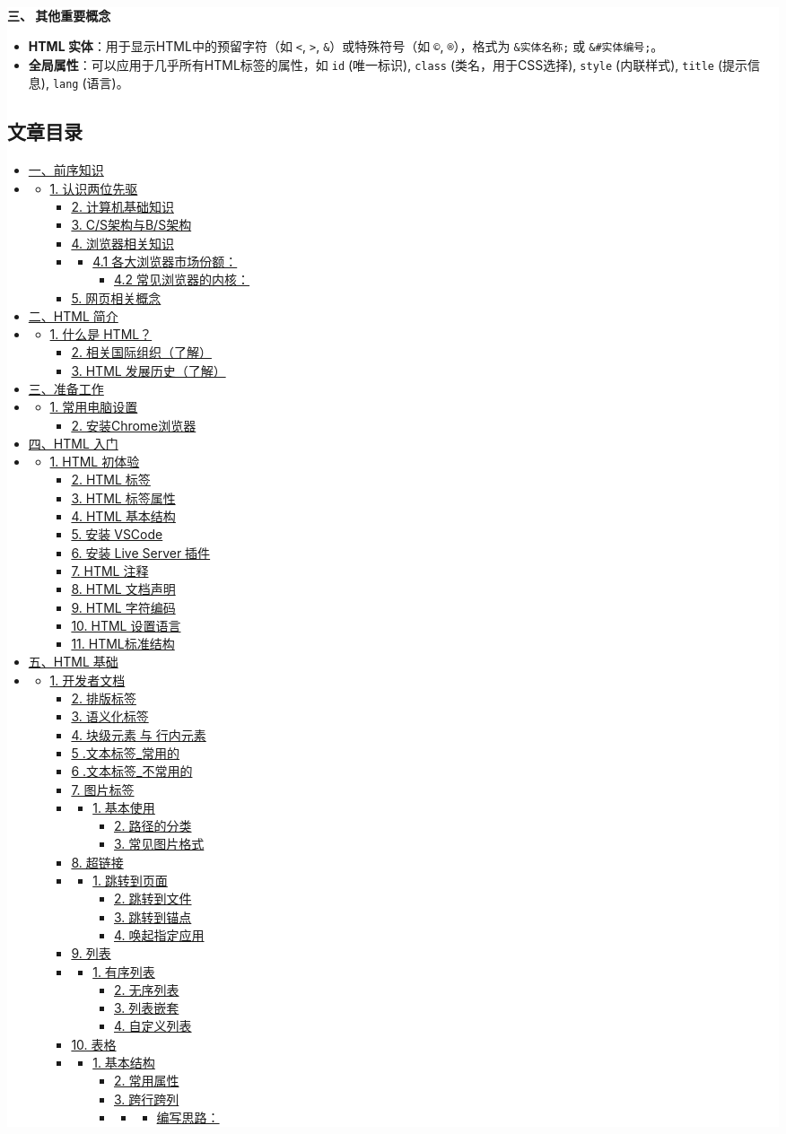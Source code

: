 **三、 其他重要概念**

*   **HTML 实体**：用于显示HTML中的预留字符（如 `<`, `>`, `&`）或特殊符号（如 `©`, `®`），格式为 `&实体名称;` 或 `&#实体编号;`。
*   **全局属性**：可以应用于几乎所有HTML标签的属性，如 `id` (唯一标识), `class` (类名，用于CSS选择), `style` (内联样式), `title` (提示信息), `lang` (语言)。




## 文章目录

- [一、前序知识](https://blog.csdn.net/m0_71417856/article/details/132300862#_3)
- - [1. 认识两位先驱](https://blog.csdn.net/m0_71417856/article/details/132300862#1__5)
    - [2. 计算机基础知识](https://blog.csdn.net/m0_71417856/article/details/132300862#2__10)
    - [3. C/S架构与B/S架构](https://blog.csdn.net/m0_71417856/article/details/132300862#3_CSBS_29)
    - [4. 浏览器相关知识](https://blog.csdn.net/m0_71417856/article/details/132300862#4__46)
    - - [4.1 各大浏览器市场份额：](https://blog.csdn.net/m0_71417856/article/details/132300862#41__51)
        - [4.2 常见浏览器的内核：](https://blog.csdn.net/m0_71417856/article/details/132300862#42__70)
    - [5. 网页相关概念](https://blog.csdn.net/m0_71417856/article/details/132300862#5__81)
- [二、HTML 简介](https://blog.csdn.net/m0_71417856/article/details/132300862#HTML__98)
- - [1. 什么是 HTML？](https://blog.csdn.net/m0_71417856/article/details/132300862#1__HTML_100)
    - [2. 相关国际组织（了解）](https://blog.csdn.net/m0_71417856/article/details/132300862#2__107)
    - [3. HTML 发展历史（了解）](https://blog.csdn.net/m0_71417856/article/details/132300862#3_HTML__126)
- [三、准备工作](https://blog.csdn.net/m0_71417856/article/details/132300862#_131)
- - [1. 常用电脑设置](https://blog.csdn.net/m0_71417856/article/details/132300862#1__133)
    - [2. 安装Chrome浏览器](https://blog.csdn.net/m0_71417856/article/details/132300862#2_Chrome_143)
- [四、HTML 入门](https://blog.csdn.net/m0_71417856/article/details/132300862#HTML__145)
- - [1. HTML 初体验](https://blog.csdn.net/m0_71417856/article/details/132300862#1_HTML__147)
    - [2. HTML 标签](https://blog.csdn.net/m0_71417856/article/details/132300862#2_HTML__161)
    - [3. HTML 标签属性](https://blog.csdn.net/m0_71417856/article/details/132300862#3_HTML__203)
    - [4. HTML 基本结构](https://blog.csdn.net/m0_71417856/article/details/132300862#4_HTML__243)
    - [5. 安装 VSCode](https://blog.csdn.net/m0_71417856/article/details/132300862#5__VSCode_277)
    - [6. 安装 Live Server 插件](https://blog.csdn.net/m0_71417856/article/details/132300862#6__Live_Server__289)
    - [7. HTML 注释](https://blog.csdn.net/m0_71417856/article/details/132300862#7_HTML__303)
    - [8. HTML 文档声明](https://blog.csdn.net/m0_71417856/article/details/132300862#8_HTML__330)
    - [9. HTML 字符编码](https://blog.csdn.net/m0_71417856/article/details/132300862#9_HTML__350)
    - [10. HTML 设置语言](https://blog.csdn.net/m0_71417856/article/details/132300862#10_HTML__402)
    - [11. HTML标准结构](https://blog.csdn.net/m0_71417856/article/details/132300862#11_HTML_433)
- [五、HTML 基础](https://blog.csdn.net/m0_71417856/article/details/132300862#HTML__443)
- - [1. 开发者文档](https://blog.csdn.net/m0_71417856/article/details/132300862#1__445)
    - [2. 排版标签](https://blog.csdn.net/m0_71417856/article/details/132300862#2__451)
    - [3. 语义化标签](https://blog.csdn.net/m0_71417856/article/details/132300862#3__462)
    - [4. 块级元素 与 行内元素](https://blog.csdn.net/m0_71417856/article/details/132300862#4____475)
    - [5 .文本标签_常用的](https://blog.csdn.net/m0_71417856/article/details/132300862#5___490)
    - [6 .文本标签_不常用的](https://blog.csdn.net/m0_71417856/article/details/132300862#6___506)
    - [7. 图片标签](https://blog.csdn.net/m0_71417856/article/details/132300862#7__537)
    - - [1. 基本使用](https://blog.csdn.net/m0_71417856/article/details/132300862#1__538)
        - [2. 路径的分类](https://blog.csdn.net/m0_71417856/article/details/132300862#2__555)
        - [3. 常见图片格式](https://blog.csdn.net/m0_71417856/article/details/132300862#3__573)
    - [8. 超链接](https://blog.csdn.net/m0_71417856/article/details/132300862#8__615)
    - - [1. 跳转到页面](https://blog.csdn.net/m0_71417856/article/details/132300862#1__625)
        - [2. 跳转到文件](https://blog.csdn.net/m0_71417856/article/details/132300862#2__643)
        - [3. 跳转到锚点](https://blog.csdn.net/m0_71417856/article/details/132300862#3__662)
        - [4. 唤起指定应用](https://blog.csdn.net/m0_71417856/article/details/132300862#4__705)
    - [9. 列表](https://blog.csdn.net/m0_71417856/article/details/132300862#9__718)
    - - [1. 有序列表](https://blog.csdn.net/m0_71417856/article/details/132300862#1__720)
        - [2. 无序列表](https://blog.csdn.net/m0_71417856/article/details/132300862#2__733)
        - [3. 列表嵌套](https://blog.csdn.net/m0_71417856/article/details/132300862#3__747)
        - [4. 自定义列表](https://blog.csdn.net/m0_71417856/article/details/132300862#4__767)
    - [10. 表格](https://blog.csdn.net/m0_71417856/article/details/132300862#10__785)
    - - [1. 基本结构](https://blog.csdn.net/m0_71417856/article/details/132300862#1__787)
        - [2. 常用属性](https://blog.csdn.net/m0_71417856/article/details/132300862#2__872)
        - [3. 跨行跨列](https://blog.csdn.net/m0_71417856/article/details/132300862#3__892)
        - - - [编写思路：](https://blog.csdn.net/m0_71417856/article/details/132300862#_901)